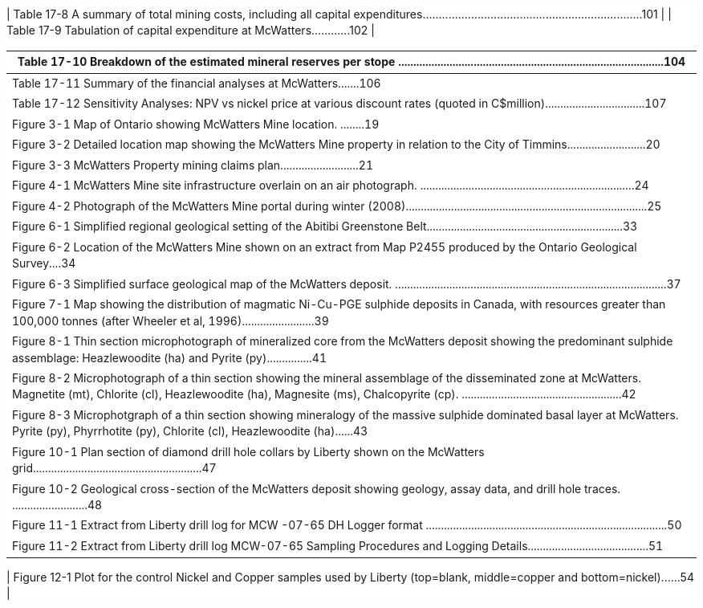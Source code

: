 | Table 17-8  A summary of total mining costs, including all capital  expenditures....................................................................101        |
| Table 17-9  Tabulation of capital expenditure at McWatters............102                                                                                      |

| Table 17-10  Breakdown of the estimated mineral reserves per stope ........................................................................................104                                                                                                      |
|---------------------------------------------------------------------------------------------------------------------------------------------------------------------------------------------------------------------------------------------------------------------|
| Table 17-11  Summary of the financial analyses at McWatters.......106                                                                                                                                                                                               |
| Table 17-12  Sensitivity Analyses:  NPV vs nickel price at various  discount rates (quoted in C$million).................................107                                                                                                                        |
| Figure  3-1  Map of Ontario showing McWatters Mine location. ........19                                                                                                                                                                                             |
| Figure 3-2  Detailed location map showing the McWatters Mine  property in relation to the City of Timmins..........................20                                                                                                                               |
| Figure 3-3  McWatters Property mining claims plan..........................21                                                                                                                                                                                       |
| Figure 4-1  McWatters Mine site infrastructure overlain on an air  photograph. .......................................................................24                                                                                                            |
| Figure 4-2  Photograph of the McWatters Mine portal during winter  (2008)................................................................................25                                                                                                         |
| Figure 6-1  Simplified regional geological setting of the Abitibi  Greenstone Belt.................................................................33                                                                                                               |
| Figure 6-2 Location of the McWatters Mine shown on an extract from  Map P2455 produced by the Ontario Geological Survey....34                                                                                                                                       |
| Figure 6-3 Simplified surface geological map of the McWatters deposit. ..........................................................................................37                                                                                                 |
| Figure 7-1  Map showing the distribution of magmatic Ni-Cu-PGE  sulphide deposits in Canada, with resources greater than  100,000 tonnes (after Wheeler et al, 1996)........................39                                                                      |
| Figure 8-1  Thin section microphotograph of mineralized core from the  McWatters deposit showing the predominant sulphide  assemblage: Heazlewoodite (ha) and Pyrite (py)...............41                                                                          |
| Figure 8-2 Microphotograph of a thin section showing the mineral  assemblage of the disseminated zone at McWatters.  Magnetite (mt), Chlorite (cl), Heazlewoodite (ha), Magnesite  (ms), Chalcopyrite (cp). .....................................................42 |
| Figure 8-3 Microphotgraph of a thin section showing mineralogy of the  massive sulphide dominated basal layer at McWatters.  Pyrite  (py), Phyrrhotite (py), Chlorite (cl), Heazlewoodite (ha)......43                                                              |
| Figure 10-1  Plan section of diamond drill hole collars by Liberty shown  on the McWatters grid........................................................47                                                                                                           |
| Figure 10-2 Geological cross-section of the McWatters deposit showing  geology, assay data, and drill hole traces. .........................48                                                                                                                      |
| Figure 11-1  Extract from Liberty drill log for MCW -07-65 DH Logger  format ................................................................................50                                                                                                     |
| Figure 11-2  Extract from Liberty drill log MCW-07-65 Sampling  Procedures and Logging Details........................................51                                                                                                                            |

| Figure 12-1 Plot for the control Nickel and Copper samples used by  Liberty (top=blank, middle=copper and bottom=nickel)......54                                                                                      |